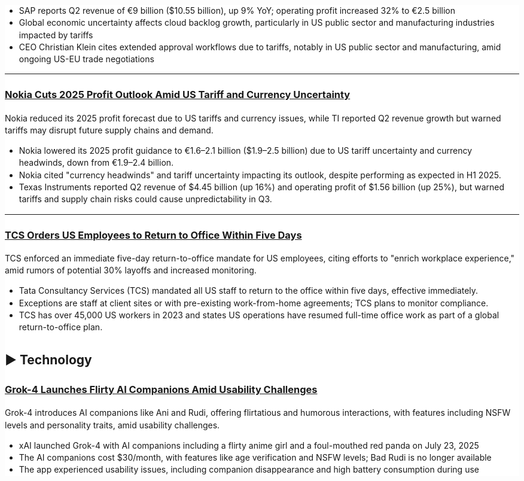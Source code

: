 * SAP reports Q2 revenue of €9 billion ($10.55 billion), up 9% YoY; operating profit increased 32% to €2.5 billion
* Global economic uncertainty affects cloud backlog growth, particularly in US public sector and manufacturing industries impacted by tariffs
* CEO Christian Klein cites extended approval workflows due to tariffs, notably in US public sector and manufacturing, amid ongoing US-EU trade negotiations


---

### [Nokia Cuts 2025 Profit Outlook Amid US Tariff and Currency Uncertainty](https://www.theregister.com/2025/07/23/tariffs_nokia_texas_instruments/)
Nokia reduced its 2025 profit forecast due to US tariffs and currency issues, while TI reported Q2 revenue growth but warned tariffs may disrupt future supply chains and demand.

* Nokia lowered its 2025 profit guidance to €1.6–2.1 billion ($1.9–2.5 billion) due to US tariff uncertainty and currency headwinds, down from €1.9–2.4 billion.
* Nokia cited "currency headwinds" and tariff uncertainty impacting its outlook, despite performing as expected in H1 2025.
* Texas Instruments reported Q2 revenue of $4.45 billion (up 16%) and operating profit of $1.56 billion (up 25%), but warned tariffs and supply chain risks could cause unpredictability in Q3.


---

### [TCS Orders US Employees to Return to Office Within Five Days](https://www.theregister.com/2025/07/23/tata_consulting_returntowork_mandate/)
TCS enforced an immediate five-day return-to-office mandate for US employees, citing efforts to "enrich workplace experience," amid rumors of potential 30% layoffs and increased monitoring.

* Tata Consultancy Services (TCS) mandated all US staff to return to the office within five days, effective immediately.
* Exceptions are staff at client sites or with pre-existing work-from-home agreements; TCS plans to monitor compliance.
* TCS has over 45,000 US workers in 2023 and states US operations have resumed full-time office work as part of a global return-to-office plan.



## ▶️ Technology

### [Grok-4 Launches Flirty AI Companions Amid Usability Challenges](https://www.businessinsider.com/grok-bad-rudi-ani-levels-ai-companion-xai-elon-musk-2025-7)
Grok-4 introduces AI companions like Ani and Rudi, offering flirtatious and humorous interactions, with features including NSFW levels and personality traits, amid usability challenges.

* xAI launched Grok-4 with AI companions including a flirty anime girl and a foul-mouthed red panda on July 23, 2025
* The AI companions cost $30/month, with features like age verification and NSFW levels; Bad Rudi is no longer available
* The app experienced usability issues, including companion disappearance and high battery consumption during use
